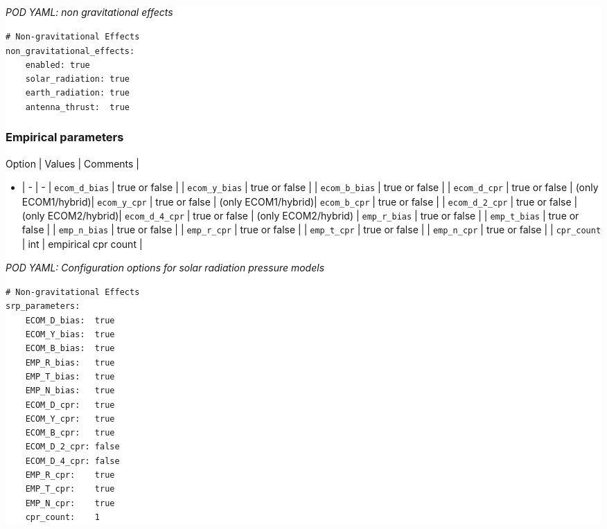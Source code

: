 *POD YAML: non gravitational effects*

	# Non-gravitational Effects
	non_gravitational_effects:
		enabled: true
		solar_radiation: true
		earth_radiation: true
		antenna_thrust:  true

### Empirical parameters

Option | Values | Comments |
- | - | - |
`ecom_d_bias` | true or false | | 
`ecom_y_bias` | true or false | | 
`ecom_b_bias` | true or false | | 
`ecom_d_cpr` | true or false | (only ECOM1\/hybrid)| 
`ecom_y_cpr` | true or false | (only ECOM1\/hybrid)| 
`ecom_b_cpr` | true or false | |
`ecom_d_2_cpr` | true or false |  (only ECOM2\/hybrid)| 
`ecom_d_4_cpr` | true or false | (only ECOM2\/hybrid) |
`emp_r_bias` | true or false | |
`emp_t_bias` | true or false | | 
`emp_n_bias`  | true or false | |
`emp_r_cpr`  | true or false | |
`emp_t_cpr`  | true or false | |
`emp_n_cpr` | true or false | |
`cpr_count`  | int | empirical cpr count |

*POD YAML: Configuration options for solar radiation pressure models*

	# Non-gravitational Effects
	srp_parameters:
		ECOM_D_bias:  true
		ECOM_Y_bias:  true
		ECOM_B_bias:  true
		EMP_R_bias:   true
		EMP_T_bias:   true
		EMP_N_bias:   true
		ECOM_D_cpr:   true
		ECOM_Y_cpr:   true
		ECOM_B_cpr:   true
		ECOM_D_2_cpr: false
		ECOM_D_4_cpr: false
		EMP_R_cpr:    true
		EMP_T_cpr:    true
		EMP_N_cpr:    true
		cpr_count:    1


